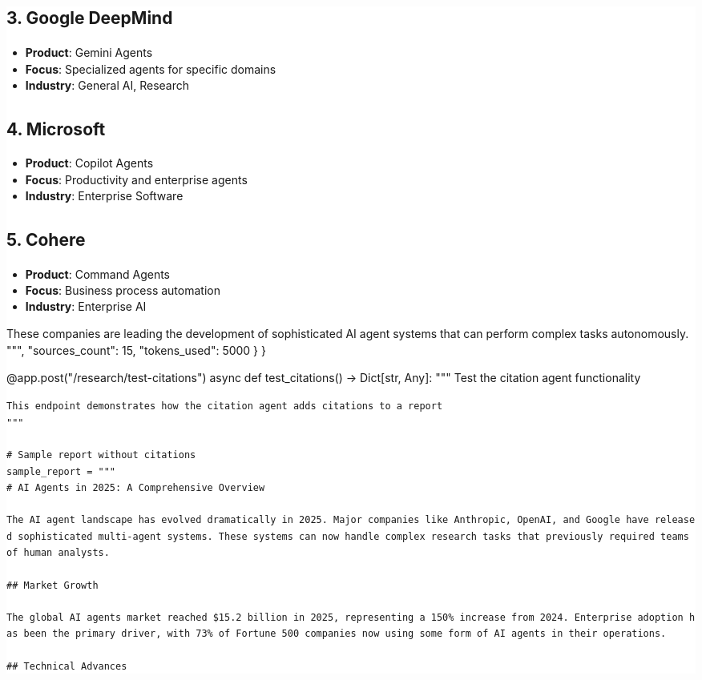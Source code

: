 ## 3. Google DeepMind
- **Product**: Gemini Agents
- **Focus**: Specialized agents for specific domains
- **Industry**: General AI, Research

## 4. Microsoft
- **Product**: Copilot Agents
- **Focus**: Productivity and enterprise agents
- **Industry**: Enterprise Software

## 5. Cohere
- **Product**: Command Agents
- **Focus**: Business process automation
- **Industry**: Enterprise AI

These companies are leading the development of sophisticated AI agent systems that can perform complex tasks autonomously.
            """,
            "sources_count": 15,
            "tokens_used": 5000
        }
    }

@app.post("/research/test-citations")
async def test_citations() -> Dict[str, Any]:
    """
    Test the citation agent functionality

    This endpoint demonstrates how the citation agent adds citations to a report
    """

    # Sample report without citations
    sample_report = """
    # AI Agents in 2025: A Comprehensive Overview

    The AI agent landscape has evolved dramatically in 2025. Major companies like Anthropic, OpenAI, and Google have released sophisticated multi-agent systems. These systems can now handle complex research tasks that previously required teams of human analysts.

    ## Market Growth

    The global AI agents market reached $15.2 billion in 2025, representing a 150% increase from 2024. Enterprise adoption has been the primary driver, with 73% of Fortune 500 companies now using some form of AI agents in their operations.

    ## Technical Advances
